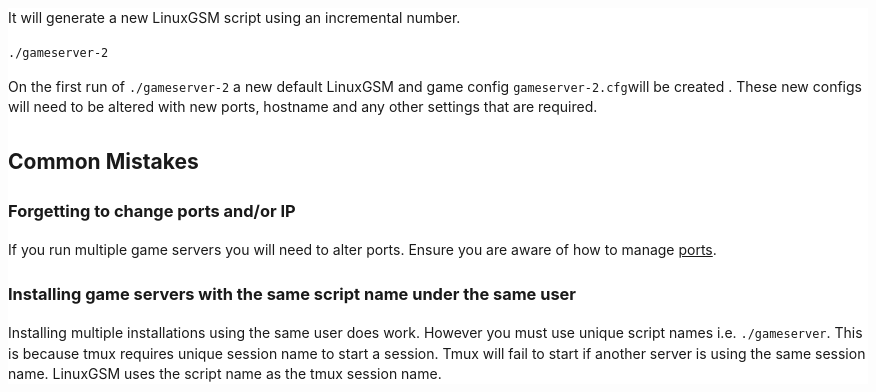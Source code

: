 It will generate a new LinuxGSM script using an incremental number.

```bash
./gameserver-2
```

On the first run of `./gameserver-2` a new default LinuxGSM and game config `gameserver-2.cfg`will be created . These new configs will need to be altered with new ports, hostname and any other settings that are required.

## Common Mistakes

### Forgetting to change ports and/or IP

If you run multiple game servers you will need to alter ports. Ensure you are aware of how to manage [ports](../networking/ports.md).

### Installing game servers with the same script name under the same user

Installing multiple installations using the same user does work. However you must use unique script names i.e. `./gameserver`. This is because tmux requires unique session name to start a session. Tmux will fail to start if another server is using the same session name. LinuxGSM uses the script name as the tmux session name.
